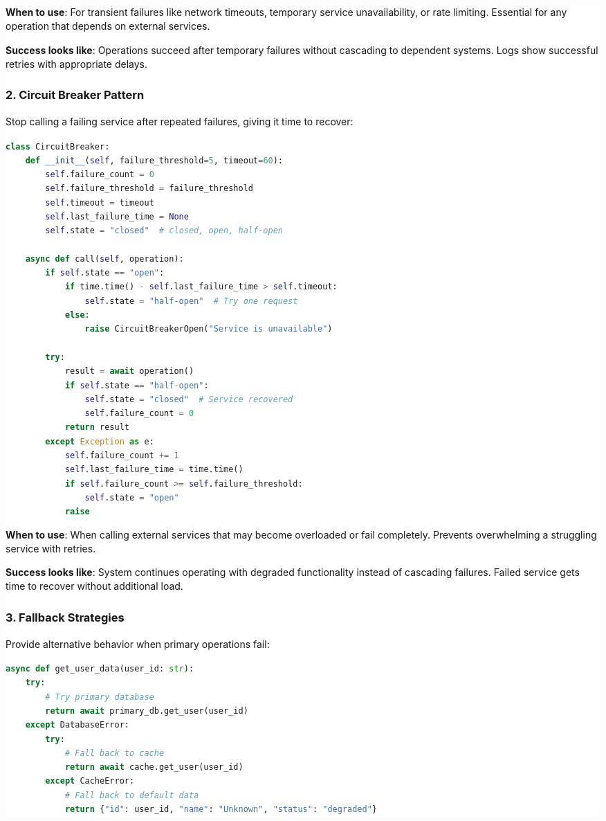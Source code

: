 **When to use**: For transient failures like network timeouts, temporary service unavailability, or rate limiting. Essential for any operation that depends on external services.

**Success looks like**: Operations succeed after temporary failures without cascading to dependent systems. Logs show successful retries with appropriate delays.

### 2. **Circuit Breaker Pattern**

Stop calling a failing service after repeated failures, giving it time to recover:

```python
class CircuitBreaker:
    def __init__(self, failure_threshold=5, timeout=60):
        self.failure_count = 0
        self.failure_threshold = failure_threshold
        self.timeout = timeout
        self.last_failure_time = None
        self.state = "closed"  # closed, open, half-open

    async def call(self, operation):
        if self.state == "open":
            if time.time() - self.last_failure_time > self.timeout:
                self.state = "half-open"  # Try one request
            else:
                raise CircuitBreakerOpen("Service is unavailable")

        try:
            result = await operation()
            if self.state == "half-open":
                self.state = "closed"  # Service recovered
                self.failure_count = 0
            return result
        except Exception as e:
            self.failure_count += 1
            self.last_failure_time = time.time()
            if self.failure_count >= self.failure_threshold:
                self.state = "open"
            raise
```

**When to use**: When calling external services that may become overloaded or fail completely. Prevents overwhelming a struggling service with retries.

**Success looks like**: System continues operating with degraded functionality instead of cascading failures. Failed service gets time to recover without additional load.

### 3. **Fallback Strategies**

Provide alternative behavior when primary operations fail:

```python
async def get_user_data(user_id: str):
    try:
        # Try primary database
        return await primary_db.get_user(user_id)
    except DatabaseError:
        try:
            # Fall back to cache
            return await cache.get_user(user_id)
        except CacheError:
            # Fall back to default data
            return {"id": user_id, "name": "Unknown", "status": "degraded"}
```
